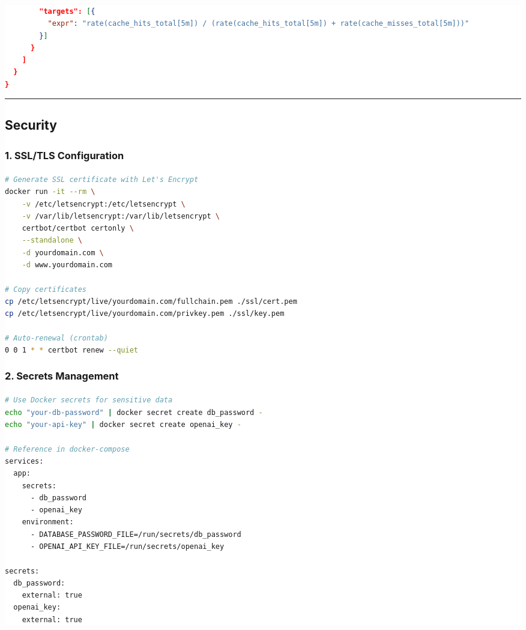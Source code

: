 ```json
        "targets": [{
          "expr": "rate(cache_hits_total[5m]) / (rate(cache_hits_total[5m]) + rate(cache_misses_total[5m]))"
        }]
      }
    ]
  }
}
```

---

## Security

### 1. SSL/TLS Configuration

```bash
# Generate SSL certificate with Let's Encrypt
docker run -it --rm \
    -v /etc/letsencrypt:/etc/letsencrypt \
    -v /var/lib/letsencrypt:/var/lib/letsencrypt \
    certbot/certbot certonly \
    --standalone \
    -d yourdomain.com \
    -d www.yourdomain.com

# Copy certificates
cp /etc/letsencrypt/live/yourdomain.com/fullchain.pem ./ssl/cert.pem
cp /etc/letsencrypt/live/yourdomain.com/privkey.pem ./ssl/key.pem

# Auto-renewal (crontab)
0 0 1 * * certbot renew --quiet
```

### 2. Secrets Management

```bash
# Use Docker secrets for sensitive data
echo "your-db-password" | docker secret create db_password -
echo "your-api-key" | docker secret create openai_key -

# Reference in docker-compose
services:
  app:
    secrets:
      - db_password
      - openai_key
    environment:
      - DATABASE_PASSWORD_FILE=/run/secrets/db_password
      - OPENAI_API_KEY_FILE=/run/secrets/openai_key

secrets:
  db_password:
    external: true
  openai_key:
    external: true
```
